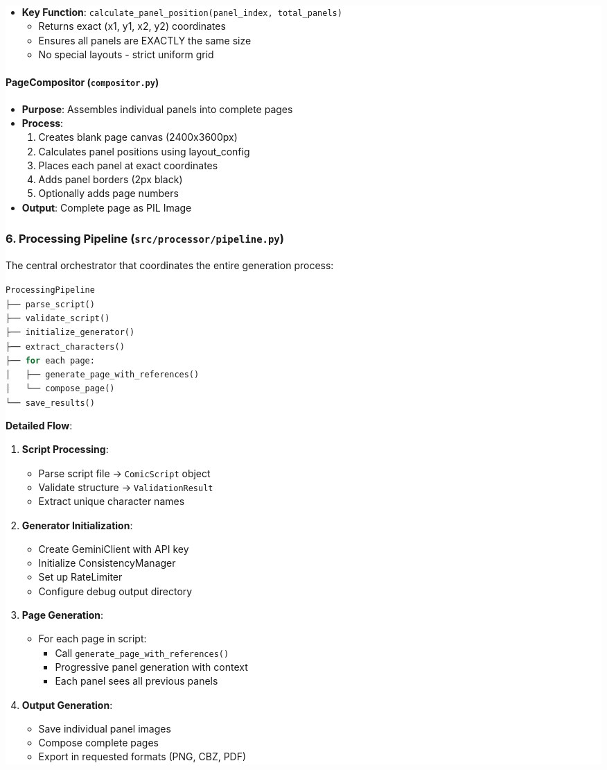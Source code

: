 - **Key Function**: `calculate_panel_position(panel_index, total_panels)`
  - Returns exact (x1, y1, x2, y2) coordinates
  - Ensures all panels are EXACTLY the same size
  - No special layouts - strict uniform grid

#### PageCompositor (`compositor.py`)
- **Purpose**: Assembles individual panels into complete pages
- **Process**:
  1. Creates blank page canvas (2400x3600px)
  2. Calculates panel positions using layout_config
  3. Places each panel at exact coordinates
  4. Adds panel borders (2px black)
  5. Optionally adds page numbers
- **Output**: Complete page as PIL Image

### 6. Processing Pipeline (`src/processor/pipeline.py`)

The central orchestrator that coordinates the entire generation process:

```python
ProcessingPipeline
├── parse_script()
├── validate_script()
├── initialize_generator()
├── extract_characters()
├── for each page:
│   ├── generate_page_with_references()
│   └── compose_page()
└── save_results()
```

**Detailed Flow**:
1. **Script Processing**:
   - Parse script file → `ComicScript` object
   - Validate structure → `ValidationResult`
   - Extract unique character names

2. **Generator Initialization**:
   - Create GeminiClient with API key
   - Initialize ConsistencyManager
   - Set up RateLimiter
   - Configure debug output directory

3. **Page Generation**:
   - For each page in script:
     - Call `generate_page_with_references()`
     - Progressive panel generation with context
     - Each panel sees all previous panels

4. **Output Generation**:
   - Save individual panel images
   - Compose complete pages
   - Export in requested formats (PNG, CBZ, PDF)

